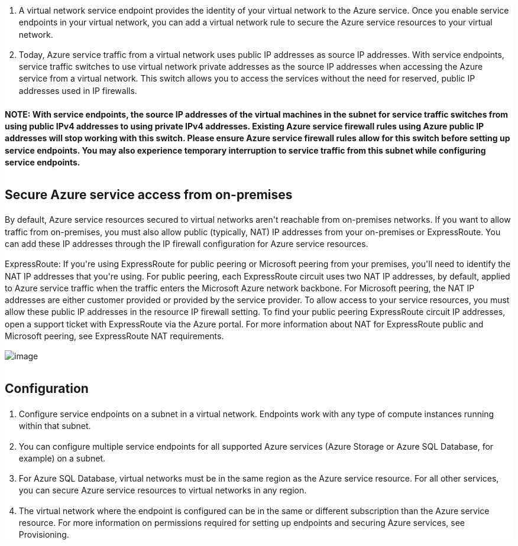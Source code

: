 1) A virtual network service endpoint provides the identity of your virtual network to the Azure service. Once you enable service endpoints in your virtual network, you can add a virtual network rule to secure the Azure service resources to your virtual network.

2) Today, Azure service traffic from a virtual network uses public IP addresses as source IP addresses. With service endpoints, service traffic switches to use virtual network private addresses as the source IP addresses when accessing the Azure service from a virtual network. This switch allows you to access the services without the need for reserved, public IP addresses used in IP firewalls.

#### NOTE: With service endpoints, the source IP addresses of the virtual machines in the subnet for service traffic switches from using public IPv4 addresses to using private IPv4 addresses. Existing Azure service firewall rules using Azure public IP addresses will stop working with this switch. Please ensure Azure service firewall rules allow for this switch before setting up service endpoints. You may also experience temporary interruption to service traffic from this subnet while configuring service endpoints.

## Secure Azure service access from on-premises

By default, Azure service resources secured to virtual networks aren't reachable from on-premises networks. If you want to allow traffic from on-premises, you must also allow public (typically, NAT) IP addresses from your on-premises or ExpressRoute. You can add these IP addresses through the IP firewall configuration for Azure service resources.

ExpressRoute: If you're using ExpressRoute for public peering or Microsoft peering from your premises, you'll need to identify the NAT IP addresses that you're using. For public peering, each ExpressRoute circuit uses two NAT IP addresses, by default, applied to Azure service traffic when the traffic enters the Microsoft Azure network backbone. For Microsoft peering, the NAT IP addresses are either customer provided or provided by the service provider. To allow access to your service resources, you must allow these public IP addresses in the resource IP firewall setting. To find your public peering ExpressRoute circuit IP addresses, open a support ticket with ExpressRoute via the Azure portal. For more information about NAT for ExpressRoute public and Microsoft peering, see ExpressRoute NAT requirements.

![image](https://github.com/user-attachments/assets/947f8c1b-f44f-46a4-b657-2782e353fe42)

## Configuration

1) Configure service endpoints on a subnet in a virtual network. Endpoints work with any type of compute instances running within that subnet.

2) You can configure multiple service endpoints for all supported Azure services (Azure Storage or Azure SQL Database, for example) on a subnet.

3) For Azure SQL Database, virtual networks must be in the same region as the Azure service resource. For all other services, you can secure Azure service resources to virtual networks in any region.

4) The virtual network where the endpoint is configured can be in the same or different subscription than the Azure service resource. For more information on permissions required for setting up endpoints and securing Azure services, see Provisioning.
